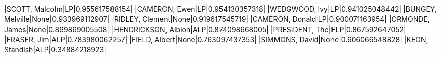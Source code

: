 |SCOTT, Malcolm|LP|0.955617588154|
|CAMERON, Ewen|LP|0.954130357318|
|WEDGWOOD, Ivy|LP|0.941025048442|
|BUNGEY, Melville|None|0.933969112907|
|RIDLEY, Clement|None|0.919617545719|
|CAMERON, Donald|LP|0.900071163954|
|ORMONDE, James|None|0.899869005508|
|HENDRICKSON, Albion|ALP|0.874098668005|
|PRESIDENT, The|FLP|0.867592647052|
|FRASER, Jim|ALP|0.783980062257|
|FIELD, Albert|None|0.763097437353|
|SIMMONS, David|None|0.606066548828|
|KEON, Standish|ALP|0.34884218923|
